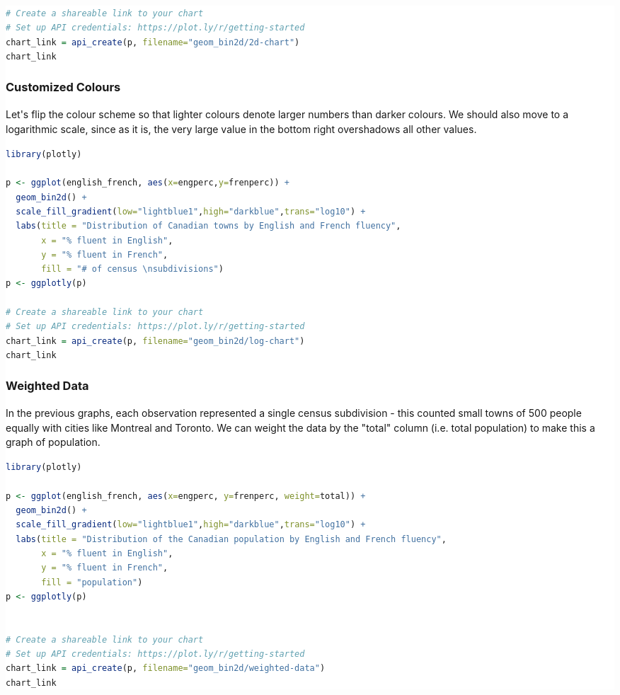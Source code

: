 ```r
# Create a shareable link to your chart
# Set up API credentials: https://plot.ly/r/getting-started
chart_link = api_create(p, filename="geom_bin2d/2d-chart")
chart_link
```

<iframe src="https://plot.ly/~RPlotBot/5674.embed" width="800" height="600" id="igraph" scrolling="no" seamless="seamless" frameBorder="0"> </iframe>

### Customized Colours
Let's flip the colour scheme so that lighter colours denote larger numbers than darker colours. We should also move to a logarithmic scale, since as it is, the very large value in the bottom right overshadows all other values.


```r
library(plotly)

p <- ggplot(english_french, aes(x=engperc,y=frenperc)) + 
  geom_bin2d() +
  scale_fill_gradient(low="lightblue1",high="darkblue",trans="log10") +
  labs(title = "Distribution of Canadian towns by English and French fluency",
       x = "% fluent in English",
       y = "% fluent in French",
       fill = "# of census \nsubdivisions")
p <- ggplotly(p)

# Create a shareable link to your chart
# Set up API credentials: https://plot.ly/r/getting-started
chart_link = api_create(p, filename="geom_bin2d/log-chart")
chart_link
```

<iframe src="https://plot.ly/~RPlotBot/5682.embed" width="800" height="600" id="igraph" scrolling="no" seamless="seamless" frameBorder="0"> </iframe>

### Weighted Data
In the previous graphs, each observation represented a single census subdivision - this counted small towns of 500 people equally with cities like Montreal and Toronto. We can weight the data by the "total" column (i.e. total population) to make this a graph of population.


```r
library(plotly)

p <- ggplot(english_french, aes(x=engperc, y=frenperc, weight=total)) + 
  geom_bin2d() +
  scale_fill_gradient(low="lightblue1",high="darkblue",trans="log10") +
  labs(title = "Distribution of the Canadian population by English and French fluency",
       x = "% fluent in English",
       y = "% fluent in French",
       fill = "population")
p <- ggplotly(p)


# Create a shareable link to your chart
# Set up API credentials: https://plot.ly/r/getting-started
chart_link = api_create(p, filename="geom_bin2d/weighted-data")
chart_link
```

